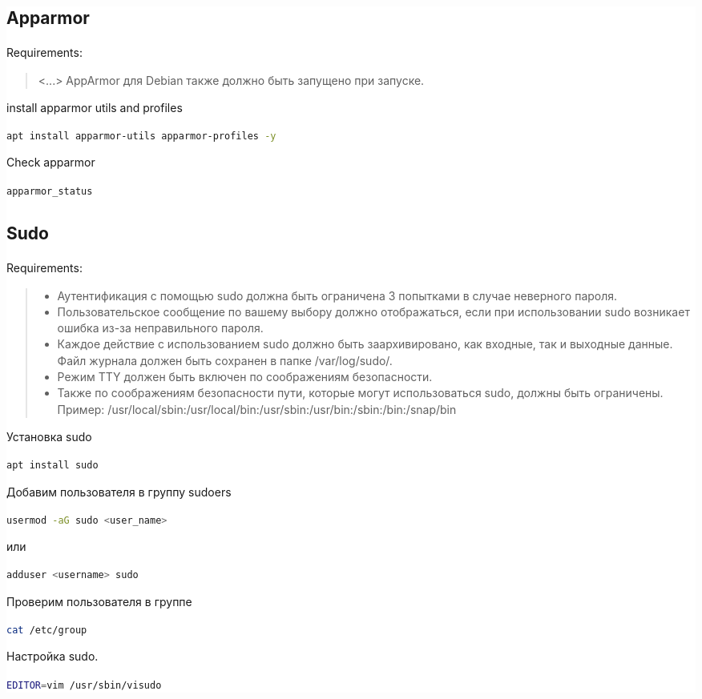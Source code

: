

## Apparmor

Requirements:

> <...> AppArmor для Debian также должно быть запущено при запуске.

install apparmor utils and profiles

```bash
apt install apparmor-utils apparmor-profiles -y
```

Check apparmor

```bash
apparmor_status
```



## Sudo

Requirements:

> - Аутентификация с помощью sudo должна быть ограничена 3 попытками в случае неверного пароля.
> - Пользовательское сообщение по вашему выбору должно отображаться, если при использовании sudo возникает ошибка из-за неправильного пароля.
> - Каждое действие с использованием sudo должно быть заархивировано, как входные, так и выходные данные. Файл журнала должен быть сохранен в папке /var/log/sudo/.
> - Режим TTY должен быть включен по соображениям безопасности.
> - Также по соображениям безопасности пути, которые могут использоваться sudo, должны быть ограничены. Пример: /usr/local/sbin:/usr/local/bin:/usr/sbin:/usr/bin:/sbin:/bin:/snap/bin

Установка sudo

```bash
apt install sudo
```

Добавим пользователя в группу sudoers

```bash
usermod -aG sudo <user_name>
```

или

```bash
adduser <username> sudo
```

Проверим пользователя в группе

```bash
cat /etc/group
```

Настройка sudo.

```bash
EDITOR=vim /usr/sbin/visudo
```
